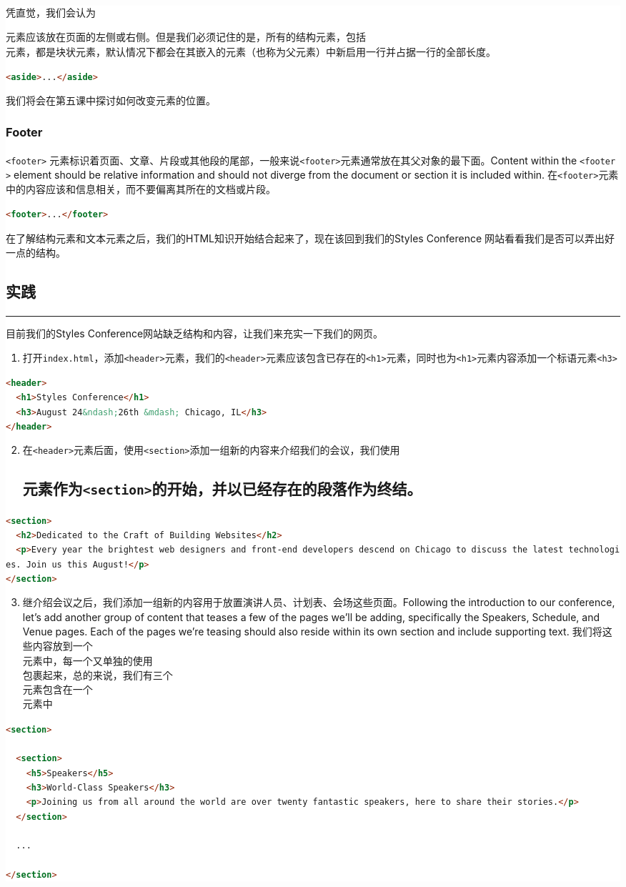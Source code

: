 凭直觉，我们会认为<aside>元素应该放在页面的左侧或右侧。但是我们必须记住的是，所有的结构元素，包括<aside>元素，都是块状元素，默认情况下都会在其嵌入的元素（也称为父元素）中新启用一行并占据一行的全部长度。

```html
<aside>...</aside>
```

我们将会在第五课中探讨如何改变元素的位置。

### Footer
`<footer>` 元素标识着页面、文章、片段或其他段的尾部，一般来说`<footer>`元素通常放在其父对象的最下面。Content within the `<footer>` element should be relative information and should not diverge from the document or section it is included within. 在`<footer>`元素中的内容应该和信息相关，而不要偏离其所在的文档或片段。
```html
<footer>...</footer>
```

在了解结构元素和文本元素之后，我们的HTML知识开始结合起来了，现在该回到我们的Styles Conference 网站看看我们是否可以弄出好一点的结构。


## 实践
---

目前我们的Styles Conference网站缺乏结构和内容，让我们来充实一下我们的网页。

1. 打开`index.html`，添加`<header>`元素，我们的`<header>`元素应该包含已存在的`<h1>`元素，同时也为`<h1>`元素内容添加一个标语元素`<h3>`

```html
<header>
  <h1>Styles Conference</h1>
  <h3>August 24&ndash;26th &mdash; Chicago, IL</h3>
</header>
```

2. 在`<header>`元素后面，使用`<section>`添加一组新的内容来介绍我们的会议，我们使用<h2>元素作为`<section>`的开始，并以已经存在的段落作为终结。

```html
<section>
  <h2>Dedicated to the Craft of Building Websites</h2>
  <p>Every year the brightest web designers and front-end developers descend on Chicago to discuss the latest technologies. Join us this August!</p>
</section>
```

3.  继介绍会议之后，我们添加一组新的内容用于放置演讲人员、计划表、会场这些页面。Following the introduction to our conference, let’s add another group of content that teases a few of the pages we’ll be adding, specifically the Speakers, Schedule, and Venue pages. Each of the pages we’re teasing should also reside within its own section and include supporting text.
我们将这些内容放到一个<section>元素中，每一个又单独的使用<section>包裹起来，总的来说，我们有三个<section>元素包含在一个<section>元素中

```html
<section>

  <section>
    <h5>Speakers</h5>
    <h3>World-Class Speakers</h3>
    <p>Joining us from all around the world are over twenty fantastic speakers, here to share their stories.</p>
  </section>

  ...

</section>
```
